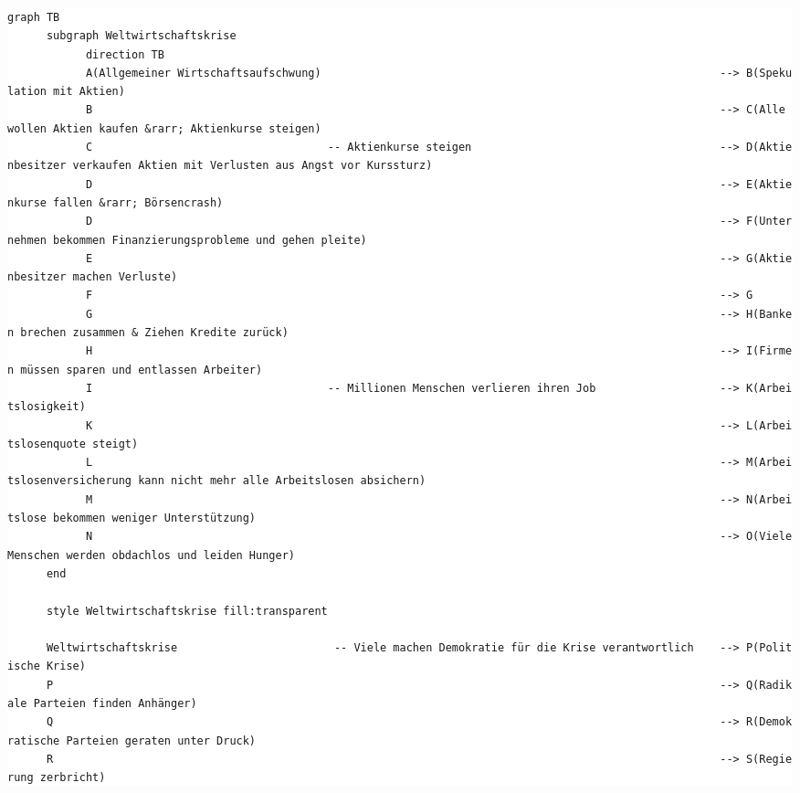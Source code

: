 
```mermaid
graph TB
      subgraph Weltwirtschaftskrise
            direction TB
            A(Allgemeiner Wirtschaftsaufschwung)                                                             --> B(Spekulation mit Aktien)
            B                                                                                                --> C(Alle wollen Aktien kaufen &rarr; Aktienkurse steigen)
            C                                    -- Aktienkurse steigen                                      --> D(Aktienbesitzer verkaufen Aktien mit Verlusten aus Angst vor Kurssturz)
            D                                                                                                --> E(Aktienkurse fallen &rarr; Börsencrash)
            D                                                                                                --> F(Unternehmen bekommen Finanzierungsprobleme und gehen pleite)
            E                                                                                                --> G(Aktienbesitzer machen Verluste)
            F                                                                                                --> G
            G                                                                                                --> H(Banken brechen zusammen & Ziehen Kredite zurück)
            H                                                                                                --> I(Firmen müssen sparen und entlassen Arbeiter)
            I                                    -- Millionen Menschen verlieren ihren Job                   --> K(Arbeitslosigkeit)
            K                                                                                                --> L(Arbeitslosenquote steigt)
            L                                                                                                --> M(Arbeitslosenversicherung kann nicht mehr alle Arbeitslosen absichern)
            M                                                                                                --> N(Arbeitslose bekommen weniger Unterstützung)
            N                                                                                                --> O(Viele Menschen werden obdachlos und leiden Hunger)
      end

      style Weltwirtschaftskrise fill:transparent

      Weltwirtschaftskrise                        -- Viele machen Demokratie für die Krise verantwortlich    --> P(Politische Krise)
      P                                                                                                      --> Q(Radikale Parteien finden Anhänger)
      Q                                                                                                      --> R(Demokratische Parteien geraten unter Druck)
      R                                                                                                      --> S(Regierung zerbricht)
```
